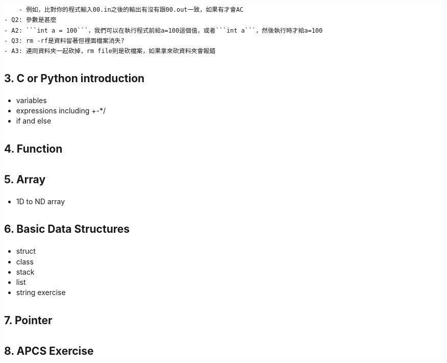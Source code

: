         - 例如，比對你的程式輸入00.in之後的輸出有沒有跟00.out一致，如果有才會AC
    - Q2: 參數是甚麼
    - A2: ```int a = 100```，我們可以在執行程式前給a=100這個值，或者```int a```，然後執行時才給a=100
    - Q3: rm -rf是資料留著但裡面檔案消失?
    - A3: 連同資料夾一起砍掉，rm file則是砍檔案，如果拿來砍資料夾會報錯
## 3. C or Python introduction
- variables
- expressions including +-*/
- if and else
## 4. Function
## 5. Array
- 1D to ND array
## 6. Basic Data Structures
- struct
- class
- stack
- list
- string exercise
## 7. Pointer

## 8. APCS Exercise